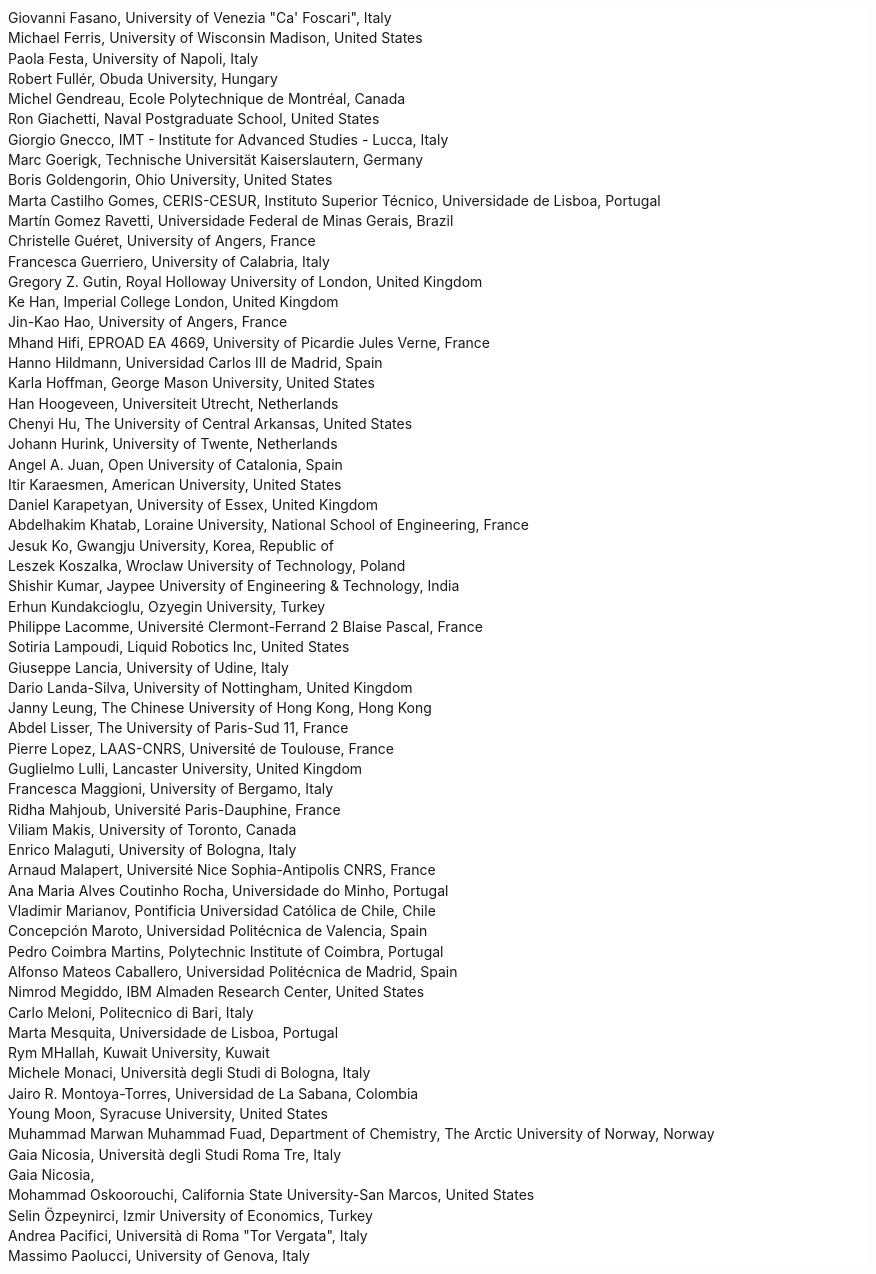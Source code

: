 Giovanni Fasano, University of Venezia "Ca' Foscari", Italy  
Michael Ferris, University of Wisconsin Madison, United States  
Paola Festa, University of Napoli, Italy  
Robert Fullér, Obuda University, Hungary  
Michel Gendreau, Ecole Polytechnique de Montréal, Canada  
Ron Giachetti, Naval Postgraduate School, United States  
Giorgio Gnecco, IMT - Institute for Advanced Studies - Lucca, Italy  
Marc Goerigk, Technische Universität Kaiserslautern, Germany  
Boris Goldengorin, Ohio University, United States  
Marta Castilho Gomes, CERIS-CESUR, Instituto Superior Técnico, Universidade de
Lisboa, Portugal  
Martín Gomez Ravetti, Universidade Federal de Minas Gerais, Brazil  
Christelle Guéret, University of Angers, France  
Francesca Guerriero, University of Calabria, Italy  
Gregory Z. Gutin, Royal Holloway University of London, United Kingdom  
Ke Han, Imperial College London, United Kingdom  
Jin-Kao Hao, University of Angers, France  
Mhand Hifi, EPROAD EA 4669, University of Picardie Jules Verne, France  
Hanno Hildmann, Universidad Carlos III de Madrid, Spain  
Karla Hoffman, George Mason University, United States  
Han Hoogeveen, Universiteit Utrecht, Netherlands  
Chenyi Hu, The University of Central Arkansas, United States  
Johann Hurink, University of Twente, Netherlands  
Angel A. Juan, Open University of Catalonia, Spain  
Itir Karaesmen, American University, United States  
Daniel Karapetyan, University of Essex, United Kingdom  
Abdelhakim Khatab, Loraine University, National School of Engineering, France  
Jesuk Ko, Gwangju University, Korea, Republic of  
Leszek Koszalka, Wroclaw University of Technology, Poland  
Shishir Kumar, Jaypee University of Engineering & Technology, India  
Erhun Kundakcioglu, Ozyegin University, Turkey  
Philippe Lacomme, Université Clermont-Ferrand 2 Blaise Pascal, France  
Sotiria Lampoudi, Liquid Robotics Inc, United States  
Giuseppe Lancia, University of Udine, Italy  
Dario Landa-Silva, University of Nottingham, United Kingdom  
Janny Leung, The Chinese University of Hong Kong, Hong Kong  
Abdel Lisser, The University of Paris-Sud 11, France  
Pierre Lopez, LAAS-CNRS, Université de Toulouse, France  
Guglielmo Lulli, Lancaster University, United Kingdom  
Francesca Maggioni, University of Bergamo, Italy  
Ridha Mahjoub, Université Paris-Dauphine, France  
Viliam Makis, University of Toronto, Canada  
Enrico Malaguti, University of Bologna, Italy  
Arnaud Malapert, Université Nice Sophia-Antipolis CNRS, France  
Ana Maria Alves Coutinho Rocha, Universidade do Minho, Portugal  
Vladimir Marianov, Pontificia Universidad Católica de Chile, Chile  
Concepción Maroto, Universidad Politécnica de Valencia, Spain  
Pedro Coimbra Martins, Polytechnic Institute of Coimbra, Portugal  
Alfonso Mateos Caballero, Universidad Politécnica de Madrid, Spain  
Nimrod Megiddo, IBM Almaden Research Center, United States  
Carlo Meloni, Politecnico di Bari, Italy  
Marta Mesquita, Universidade de Lisboa, Portugal  
Rym MHallah, Kuwait University, Kuwait  
Michele Monaci, Università degli Studi di Bologna, Italy  
Jairo R. Montoya-Torres, Universidad de La Sabana, Colombia  
Young Moon, Syracuse University, United States  
Muhammad Marwan Muhammad Fuad, Department of Chemistry, The Arctic University
of Norway, Norway  
Gaia Nicosia, Università degli Studi Roma Tre, Italy  
Gaia Nicosia,  
Mohammad Oskoorouchi, California State University-San Marcos, United States  
Selin Özpeynirci, Izmir University of Economics, Turkey  
Andrea Pacifici, Università di Roma "Tor Vergata", Italy  
Massimo Paolucci, University of Genova, Italy  